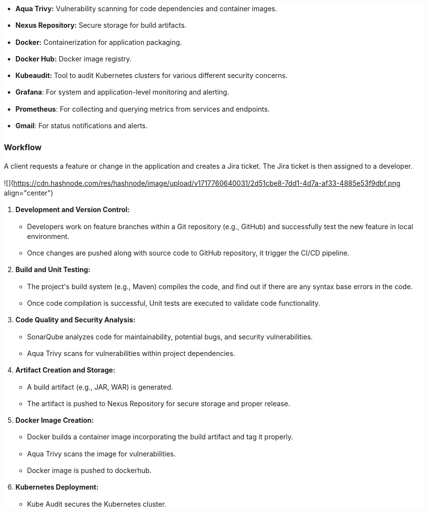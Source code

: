 * **Aqua Trivy:** Vulnerability scanning for code dependencies and container images.
    
* **Nexus Repository:** Secure storage for build artifacts.
    
* **Docker:** Containerization for application packaging.
    
* **Docker Hub:** Docker image registry.
    
* **Kubeaudit:** Tool to audit Kubernetes clusters for various different security concerns.
    
* **Grafana**: For system and application-level monitoring and alerting.
    
* **Prometheus**: For collecting and querying metrics from services and endpoints.
    
* **Gmail**: For status notifications and alerts.
    

### **Workflow**

A client requests a feature or change in the application and creates a Jira ticket. The Jira ticket is then assigned to a developer.

![](https://cdn.hashnode.com/res/hashnode/image/upload/v1717760640031/2d51cbe8-7dd1-4d7a-af33-4885e53f9dbf.png align="center")

1. **Development and Version Control:**
    
    * Developers work on feature branches within a Git repository (e.g., GitHub) and successfully test the new feature in local environment.
        
    * Once changes are pushed along with source code to GitHub repository, it trigger the CI/CD pipeline.
        
2. **Build and Unit Testing:**
    
    * The project's build system (e.g., Maven) compiles the code, and find out if there are any syntax base errors in the code.
        
    * Once code compilation is successful, Unit tests are executed to validate code functionality.
        
3. **Code Quality and Security Analysis:**
    
    * SonarQube analyzes code for maintainability, potential bugs, and security vulnerabilities.
        
    * Aqua Trivy scans for vulnerabilities within project dependencies.
        
4. **Artifact Creation and Storage:**
    
    * A build artifact (e.g., JAR, WAR) is generated.
        
    * The artifact is pushed to Nexus Repository for secure storage and proper release.
        
5. **Docker Image Creation:**
    
    * Docker builds a container image incorporating the build artifact and tag it properly.
        
    * Aqua Trivy scans the image for vulnerabilities.
        
    * Docker image is pushed to dockerhub.
        
6. **Kubernetes Deployment:**
    
    * Kube Audit secures the Kubernetes cluster.
        